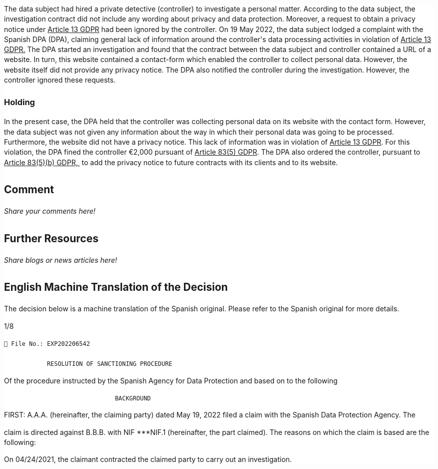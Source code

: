 The data subject had hired a private detective (controller) to investigate a personal matter. According to the data subject, the investigation contract did not include any wording about privacy and data protection. Moreover, a request to obtain a privacy notice under [Article 13 GDPR](/index.php?title=Article_13_GDPR "Article 13 GDPR") had been ignored by the controller. On 19 May 2022, the data subject lodged a complaint with the Spanish DPA (DPA), claiming general lack of information around the controller's data processing activities in violation of [Article 13 GDPR.](/index.php?title=Article_13_GDPR "Article 13 GDPR") The DPA started an investigation and found that the contract between the data subject and controller contained a URL of a website. In turn, this website contained a contact-form which enabled the controller to collect personal data. However, the website itself did not provide any privacy notice. The DPA also notified the controller during the investigation. However, the controller ignored these requests.

### Holding

In the present case, the DPA held that the controller was collecting personal data on its website with the contact form. However, the data subject was not given any information about the way in which their personal data was going to be processed. Furthermore, the website did not have a privacy notice. This lack of information was in violation of [Article 13 GDPR](/index.php?title=Article_13_GDPR "Article 13 GDPR"). For this violation, the DPA fined the controller €2,000 pursuant of [Article 83(5) GDPR](/index.php?title=Article_83_GDPR "Article 83 GDPR"). The DPA also ordered the controller, pursuant to [Article 83(5)(b) GDPR, ⁣](/index.php?title=Article_83_GDPR "Article 83 GDPR") to add the privacy notice to future contracts with its clients and to its website.

## Comment

_Share your comments here!_

## Further Resources

_Share blogs or news articles here!_

## English Machine Translation of the Decision

The decision below is a machine translation of the Spanish original. Please refer to the Spanish original for more details.

1/8

     File No.: EXP202206542

                RESOLUTION OF SANCTIONING PROCEDURE

Of the procedure instructed by the Spanish Agency for Data Protection and based on
to the following

                                   BACKGROUND

FIRST: A.A.A. (hereinafter, the claiming party) dated May 19, 2022
filed a claim with the Spanish Data Protection Agency. The

claim is directed against B.B.B. with NIF \*\*\*NIF.1 (hereinafter, the part
claimed). The reasons on which the claim is based are the following:

On 04/24/2021, the claimant contracted the claimed party to carry out
an investigation.
